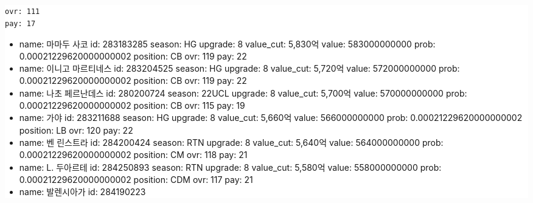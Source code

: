     ovr: 111
    pay: 17
  - name: 마마두 사코
    id: 283183285
    season: HG
    upgrade: 8
    value_cut: 5,830억
    value: 583000000000
    prob: 0.00021229620000000002
    position: CB
    ovr: 119
    pay: 22
  - name: 이니고 마르티네스
    id: 283204525
    season: HG
    upgrade: 8
    value_cut: 5,720억
    value: 572000000000
    prob: 0.00021229620000000002
    position: CB
    ovr: 119
    pay: 22
  - name: 나초 페르난데스
    id: 280200724
    season: 22UCL
    upgrade: 8
    value_cut: 5,700억
    value: 570000000000
    prob: 0.00021229620000000002
    position: CB
    ovr: 115
    pay: 19
  - name: 가야
    id: 283211688
    season: HG
    upgrade: 8
    value_cut: 5,660억
    value: 566000000000
    prob: 0.00021229620000000002
    position: LB
    ovr: 120
    pay: 22
  - name: 벤 린스트라
    id: 284200424
    season: RTN
    upgrade: 8
    value_cut: 5,640억
    value: 564000000000
    prob: 0.00021229620000000002
    position: CM
    ovr: 118
    pay: 21
  - name: L. 두아르테
    id: 284250893
    season: RTN
    upgrade: 8
    value_cut: 5,580억
    value: 558000000000
    prob: 0.00021229620000000002
    position: CDM
    ovr: 117
    pay: 21
  - name: 발렌시아가
    id: 284190223